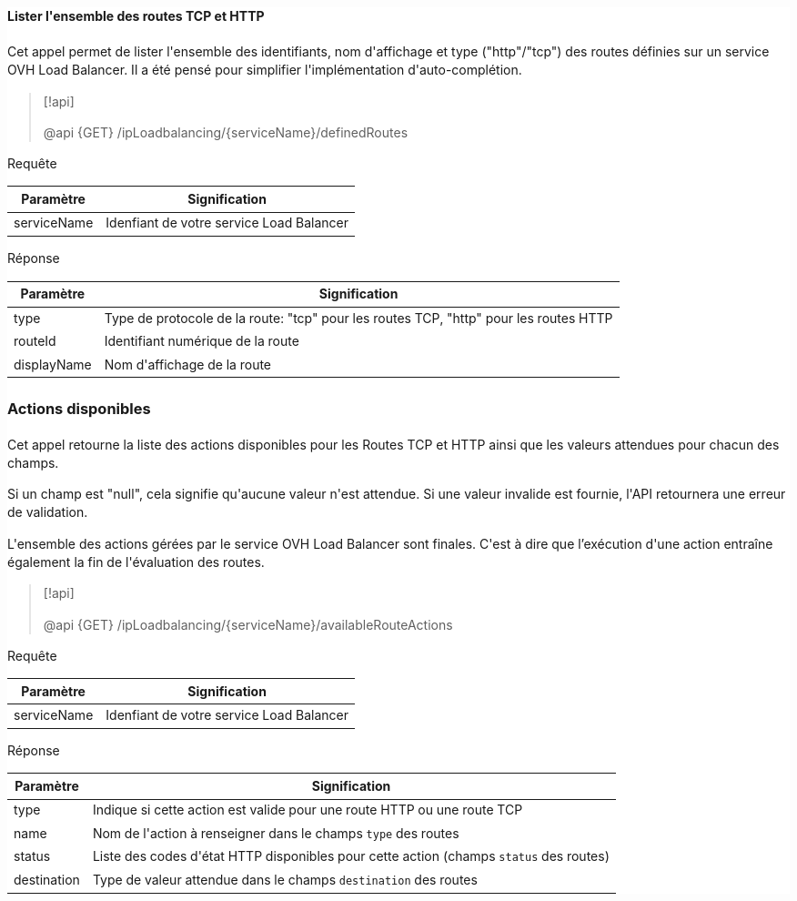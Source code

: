 
#### Lister l'ensemble des routes TCP et HTTP
Cet appel permet de lister l'ensemble des identifiants, nom d'affichage et type ("http"/"tcp") des routes définies sur un service OVH Load Balancer. Il a été pensé pour simplifier l'implémentation d'auto-complétion.


> [!api]
>
> @api {GET} /ipLoadbalancing/{serviceName}/definedRoutes
> 

Requête

|Paramètre|Signification|
|---|---|
|serviceName|Idenfiant de votre service Load Balancer|

Réponse

|Paramètre|Signification|
|---|---|
|type|Type de protocole de la route: "tcp" pour les routes TCP, "http" pour les routes HTTP|
|routeId|Identifiant numérique de la route|
|displayName|Nom d'affichage de la route|

### Actions disponibles
Cet appel retourne la liste des actions disponibles pour les Routes TCP et HTTP ainsi que les valeurs attendues pour chacun des champs.

Si un champ est "null", cela signifie qu'aucune valeur n'est attendue. Si une valeur invalide est fournie, l'API retournera une erreur de validation.

L'ensemble des actions gérées par le service OVH Load Balancer sont finales. C'est à dire que l’exécution d'une action entraîne également la fin de l'évaluation des routes.


> [!api]
>
> @api {GET} /ipLoadbalancing/{serviceName}/availableRouteActions
> 

Requête

|Paramètre|Signification|
|---|---|
|serviceName|Idenfiant de votre service Load Balancer|

Réponse

|Paramètre|Signification|
|---|---|
|type|Indique si cette action est valide pour une route HTTP ou une route TCP|
|name|Nom de l'action à renseigner dans le champs `type` des routes|
|status|Liste des codes d'état HTTP disponibles pour cette action (champs `status` des routes)|
|destination|Type de valeur attendue dans le champs `destination` des routes|

